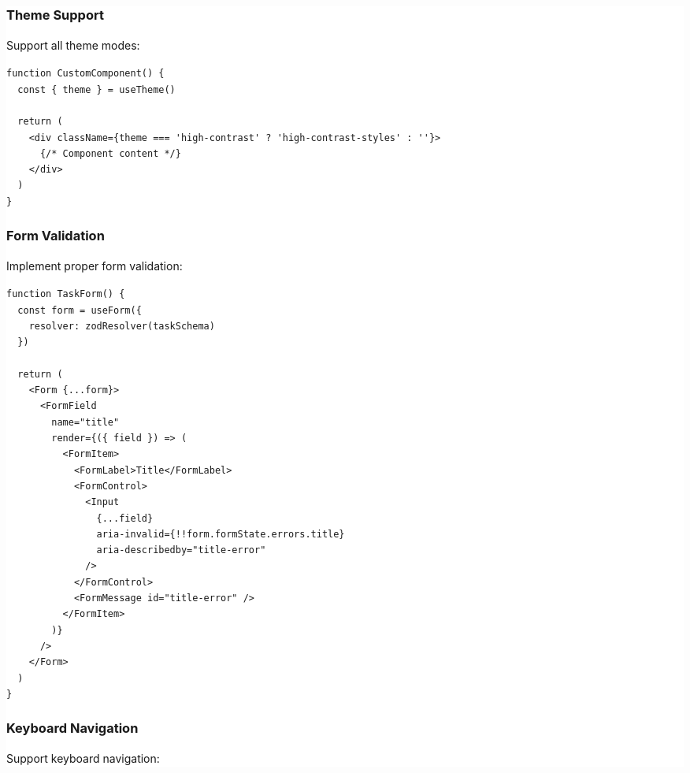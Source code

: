 ### Theme Support

Support all theme modes:

```tsx
function CustomComponent() {
  const { theme } = useTheme()

  return (
    <div className={theme === 'high-contrast' ? 'high-contrast-styles' : ''}>
      {/* Component content */}
    </div>
  )
}
```

### Form Validation

Implement proper form validation:

```tsx
function TaskForm() {
  const form = useForm({
    resolver: zodResolver(taskSchema)
  })

  return (
    <Form {...form}>
      <FormField
        name="title"
        render={({ field }) => (
          <FormItem>
            <FormLabel>Title</FormLabel>
            <FormControl>
              <Input
                {...field}
                aria-invalid={!!form.formState.errors.title}
                aria-describedby="title-error"
              />
            </FormControl>
            <FormMessage id="title-error" />
          </FormItem>
        )}
      />
    </Form>
  )
}
```

### Keyboard Navigation

Support keyboard navigation:
